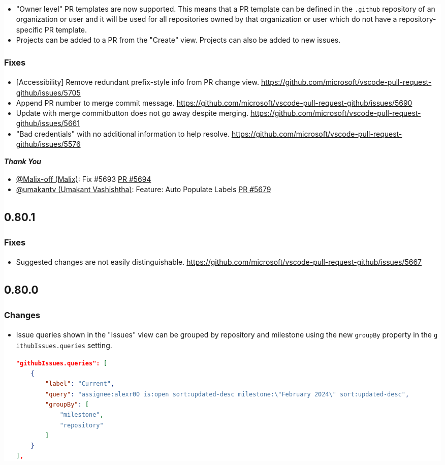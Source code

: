 - "Owner level" PR templates are now supported. This means that a PR template can be defined in the `.github` repository of an organization or user and it will be used for all repositories owned by that organization or user which do not have a repository-specific PR template.
- Projects can be added to a PR from the "Create" view. Projects can also be added to new issues.

### Fixes

- [Accessibility] Remove redundant prefix-style info from PR change view. https://github.com/microsoft/vscode-pull-request-github/issues/5705
- Append PR number to merge commit message. https://github.com/microsoft/vscode-pull-request-github/issues/5690
- Update with merge commitbutton does not go away despite merging. https://github.com/microsoft/vscode-pull-request-github/issues/5661
- "Bad credentials" with no additional information to help resolve. https://github.com/microsoft/vscode-pull-request-github/issues/5576

**_Thank You_**

* [@Malix-off (Malix)](https://github.com/Malix-off): Fix #5693 [PR #5694](https://github.com/microsoft/vscode-pull-request-github/pull/5694)
* [@umakantv (Umakant Vashishtha)](https://github.com/umakantv): Feature: Auto Populate Labels  [PR #5679](https://github.com/microsoft/vscode-pull-request-github/pull/5679)

## 0.80.1

### Fixes

- Suggested changes are not easily distinguishable. https://github.com/microsoft/vscode-pull-request-github/issues/5667

## 0.80.0

### Changes

- Issue queries shown in the "Issues" view can be grouped by repository and milestone using the new `groupBy` property in the `githubIssues.queries` setting.
	```json
    "githubIssues.queries": [
        {
            "label": "Current",
            "query": "assignee:alexr00 is:open sort:updated-desc milestone:\"February 2024\" sort:updated-desc",
            "groupBy": [
                "milestone",
                "repository"
            ]
        }
    ],
	```
